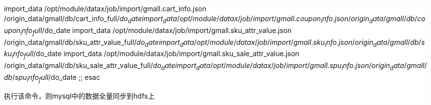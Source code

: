   import_data /opt/module/datax/job/import/gmall.cart_info.json /origin_data/gmall/db/cart_info_full/$do_date
  import_data /opt/module/datax/job/import/gmall.coupon_info.json /origin_data/gmall/db/coupon_info_full/$do_date
  import_data /opt/module/datax/job/import/gmall.sku_attr_value.json /origin_data/gmall/db/sku_attr_value_full/$do_date
  import_data /opt/module/datax/job/import/gmall.sku_info.json /origin_data/gmall/db/sku_info_full/$do_date
  import_data /opt/module/datax/job/import/gmall.sku_sale_attr_value.json /origin_data/gmall/db/sku_sale_attr_value_full/$do_date
  import_data /opt/module/datax/job/import/gmall.spu_info.json /origin_data/gmall/db/spu_info_full/$do_date
  ;;
esac

执行该命令，则mysql中的数据全量同步到hdfs上